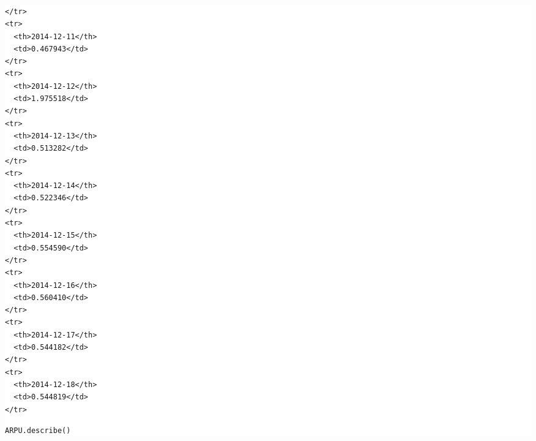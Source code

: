     </tr>
    <tr>
      <th>2014-12-11</th>
      <td>0.467943</td>
    </tr>
    <tr>
      <th>2014-12-12</th>
      <td>1.975518</td>
    </tr>
    <tr>
      <th>2014-12-13</th>
      <td>0.513282</td>
    </tr>
    <tr>
      <th>2014-12-14</th>
      <td>0.522346</td>
    </tr>
    <tr>
      <th>2014-12-15</th>
      <td>0.554590</td>
    </tr>
    <tr>
      <th>2014-12-16</th>
      <td>0.560410</td>
    </tr>
    <tr>
      <th>2014-12-17</th>
      <td>0.544182</td>
    </tr>
    <tr>
      <th>2014-12-18</th>
      <td>0.544819</td>
    </tr>
  </tbody>
</table>
</div>




```python
ARPU.describe()
```




<div>
<style scoped>
    .dataframe tbody tr th:only-of-type {
        vertical-align: middle;
    }

    .dataframe tbody tr th {
        vertical-align: top;
    }
